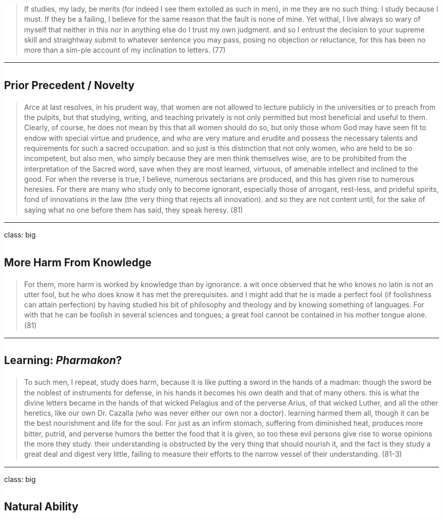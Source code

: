 > If studies, my lady, be merits (for indeed I see them extolled as such in men), in me they are no such thing: I study because I must. If they be a failing, I believe for the same reason that the fault is none of mine. Yet withal, I live always so wary of myself that neither in this nor in anything else do I trust my own judgment. and so I entrust the decision to your supreme skill and straightway submit to whatever sentence you may pass, posing no objection or reluctance, for this has been no more than a sim-ple account of my inclination to letters. (77)
---
## Prior Precedent / Novelty

> Arce at last resolves, in his prudent way, that women are not allowed to lecture publicly in the universities or to preach from the pulpits, but that studying, writing, and teaching privately is not only permitted but most beneficial and useful to them. Clearly, of course, he does not mean by this that all women should do so, but only those whom God may have seen fit to endow with special virtue and prudence, and who are very mature and erudite and possess the necessary talents and requirements for such a sacred occupation. and so just is this distinction that not only women, who are held to be so incompetent, but also men, who simply because they are men think themselves wise, are to be prohibited from the interpretation of the Sacred word, save when they are most learned, virtuous, of amenable intellect and inclined to the good. For when the reverse is true, I believe, numerous sectarians are produced, and this has given rise to numerous heresies. For there are many who study only to become ignorant, especially those of arrogant, rest-less, and prideful spirits, fond of innovations in the law (the very thing that rejects all innovation). and so they are not content until, for the sake of saying what no one before them has said, they speak heresy. (81)
---
class: big
## More Harm From Knowledge

> For them, more harm is worked by knowledge than by ignorance. a wit once observed that he who knows no latin is not an utter fool, but he who does know it has met the prerequisites. and I might add that he is made a perfect fool (if foolishness can attain perfection) by having studied his bit of philosophy and theology and by knowing something of languages. For with that he can be foolish in several sciences and tongues; a great fool cannot be contained in his mother tongue alone. (81)
---
## Learning: *Pharmakon*?

> To such men, I repeat, study does harm, because it is like putting a sword in the hands of a madman: though the sword be the noblest of instruments for defense, in his hands it becomes his own death and that of many others. this is what the divine letters became in the hands of that wicked Pelagius and of the perverse Arius, of that wicked Luther, and all the other heretics, like our own Dr. Cazalla (who was never either our own nor a doctor). learning harmed them all, though it can be the best nourishment and life for the soul. For just as an infirm stomach, suffering from diminished heat, produces more bitter, putrid, and perverse humors the better the food that it is given, so too these evil persons give rise to worse opinions the more they study. their understanding is obstructed by the very thing that should nourish it, and the fact is they study a great deal and digest very little, failing to measure their efforts to the narrow vessel of their understanding. (81-3)
---
class: big
## Natural Ability
